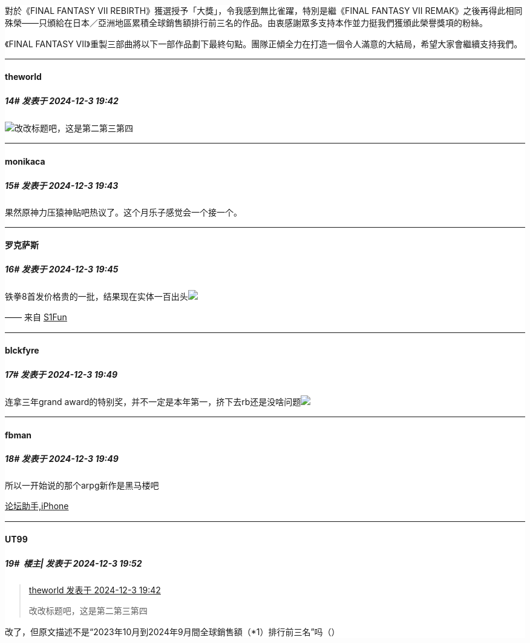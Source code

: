 對於《FINAL FANTASY VII REBIRTH》獲選授予「大獎」，令我感到無比雀躍，特別是繼《FINAL FANTASY VII REMAK》之後再得此相同殊榮——只頒給在日本／亞洲地區累積全球銷售額排行前三名的作品。由衷感謝眾多支持本作並力挺我們獲頒此榮譽獎項的粉絲。

《FINAL FANTASY VII》重製三部曲將以下一部作品劃下最終句點。團隊正傾全力在打造一個令人滿意的大結局，希望大家會繼續支持我們。

*****

####  theworld  
##### 14#       发表于 2024-12-3 19:42

<img src="https://static.saraba1st.com/image/smiley/face2017/034.png" referrerpolicy="no-referrer">改改标题吧，这是第二第三第四

*****

####  monikaca  
##### 15#       发表于 2024-12-3 19:43

果然原神力压猿神贴吧热议了。这个月乐子感觉会一个接一个。

*****

####  罗克萨斯  
##### 16#       发表于 2024-12-3 19:45

铁拳8首发价格贵的一批，结果现在实体一百出头<img src="https://static.saraba1st.com/image/smiley/face2017/134.png" referrerpolicy="no-referrer">

—— 来自 [S1Fun](https://s1fun.koalcat.com)

*****

####  blckfyre  
##### 17#       发表于 2024-12-3 19:49

连拿三年grand award的特别奖，并不一定是本年第一，挤下去rb还是没啥问题<img src="https://static.saraba1st.com/image/smiley/face2017/067.png" referrerpolicy="no-referrer">

*****

####  fbman  
##### 18#       发表于 2024-12-3 19:49

所以一开始说的那个arpg新作是黑马楼吧

[论坛助手,iPhone](https://bbs.saraba1st.com/2b/forum.php?mod=viewthread&amp;tid=2029836)

*****

####  UT99  
##### 19#         楼主| 发表于 2024-12-3 19:52

<blockquote><a href="httphttps://bbs.saraba1st.com/2b/forum.php?mod=redirect&amp;goto=findpost&amp;pid=66834017&amp;ptid=2209240" target="_blank">theworld 发表于 2024-12-3 19:42</a>

改改标题吧，这是第二第三第四</blockquote>
改了，但原文描述不是“2023年10月到2024年9月間全球銷售額（*1）排行前三名”吗（）
